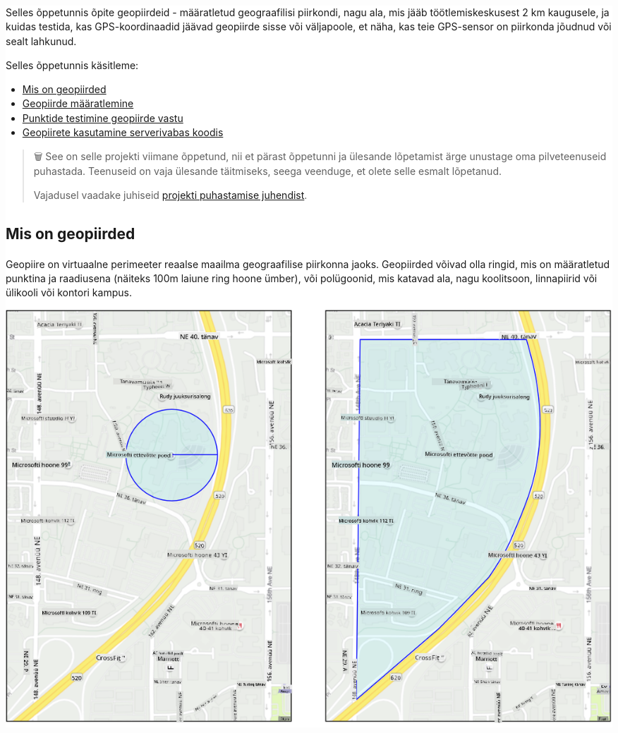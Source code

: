 Selles õppetunnis õpite geopiirdeid - määratletud geograafilisi piirkondi, nagu ala, mis jääb töötlemiskeskusest 2 km kaugusele, ja kuidas testida, kas GPS-koordinaadid jäävad geopiirde sisse või väljapoole, et näha, kas teie GPS-sensor on piirkonda jõudnud või sealt lahkunud.

Selles õppetunnis käsitleme:

* [Mis on geopiirded](../../../../../3-transport/lessons/4-geofences)
* [Geopiirde määratlemine](../../../../../3-transport/lessons/4-geofences)
* [Punktide testimine geopiirde vastu](../../../../../3-transport/lessons/4-geofences)
* [Geopiirete kasutamine serverivabas koodis](../../../../../3-transport/lessons/4-geofences)

> 🗑 See on selle projekti viimane õppetund, nii et pärast õppetunni ja ülesande lõpetamist ärge unustage oma pilveteenuseid puhastada. Teenuseid on vaja ülesande täitmiseks, seega veenduge, et olete selle esmalt lõpetanud.
>
> Vajadusel vaadake juhiseid [projekti puhastamise juhendist](../../../clean-up.md).

## Mis on geopiirded

Geopiire on virtuaalne perimeeter reaalse maailma geograafilise piirkonna jaoks. Geopiirded võivad olla ringid, mis on määratletud punktina ja raadiusena (näiteks 100m laiune ring hoone ümber), või polügoonid, mis katavad ala, nagu koolitsoon, linnapiirid või ülikooli või kontori kampus.

![Mõned geopiirde näited, mis näitavad ringikujulist geopiiret Microsofti ettevõtte poe ümber ja polügoon-geopiiret Microsofti läänekampuse ümber](../../../../../translated_images/geofence-examples.172fbc534665769f6e1a1ddcf75e3b25183cd10354c80cc603ba44b635390e1a.et.png)
